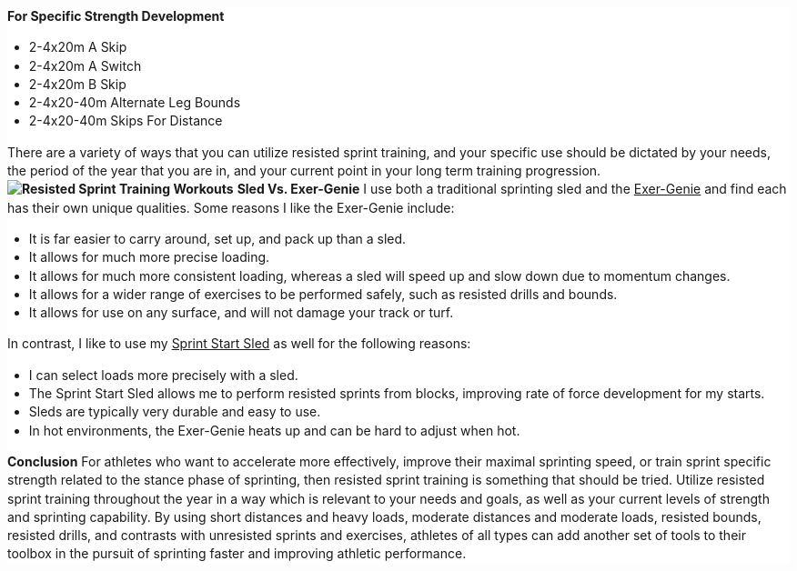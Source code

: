 
**For Specific Strength Development**
  * 2-4x20m A Skip
  * 2-4x20m A Switch
  * 2-4x20m B Skip
  * 2-4x20-40m Alternate Leg Bounds
  * 2-4x20-40m Skips For Distance


There are a variety of ways that you can utilize resisted sprint training, and your specific use should be dictated by your needs, the period of the year that you are in, and your current point in your long term training progression.
**![Resisted Sprint Training Workouts](https://athletex.us/wp-content/uploads/2018/12/Resisted-Sprint-Training-Workout-Examples-1-e1544822739728-1024x426.png)**
**Sled Vs. Exer-Genie**
I use both a traditional sprinting sled and the [Exer-Genie](https://athletex--shop.thrivecart.com/speed-trainer-x-harness-system-200-line/ "exer-genie") and find each has their own unique qualities. Some reasons I like the Exer-Genie include:
  * It is far easier to carry around, set up, and pack up than a sled.
  * It allows for much more precise loading.
  * It allows for much more consistent loading, whereas a sled will speed up and slow down due to momentum changes.
  * It allows for a wider range of exercises to be performed safely, such as resisted drills and bounds.
  * It allows for use on any surface, and will not damage your track or turf.


In contrast, I like to use my [Sprint Start Sled](https://store.simplifaster.com/product/sprint-start-sled/sku/13/) as well for the following reasons:
  * I can select loads more precisely with a sled.
  * The Sprint Start Sled allows me to perform resisted sprints from blocks, improving rate of force development for my starts.
  * Sleds are typically very durable and easy to use.
  * In hot environments, the Exer-Genie heats up and can be hard to adjust when hot.


**Conclusion**
For athletes who want to accelerate more effectively, improve their maximal sprinting speed, or train sprint specific strength related to the stance phase of sprinting, then resisted sprint training is something that should be tried.
Utilize resisted sprint training throughout the year in a way which is relevant to your needs and goals, as well as your current levels of strength and sprinting capability. 
By using short distances and heavy loads, moderate distances and moderate loads, resisted bounds, resisted drills, and contrasts with unresisted sprints and exercises, athletes of all types can add another set of tools to their toolbox in the pursuit of sprinting faster and improving athletic performance.
[ ](https://sprintingworkouts.com/blogs/training)

